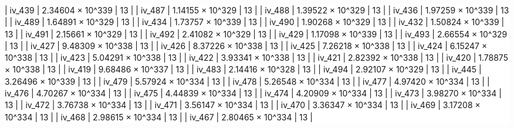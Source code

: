 | iv_439 | 2.34604 × 10^339 | 13 |
| iv_487 | 1.14155 × 10^329 | 13 |
| iv_488 | 1.39522 × 10^329 | 13 |
| iv_436 | 1.97259 × 10^339 | 13 |
| iv_489 | 1.64891 × 10^329 | 13 |
| iv_434 | 1.73757 × 10^339 | 13 |
| iv_490 | 1.90268 × 10^329 | 13 |
| iv_432 | 1.50824 × 10^339 | 13 |
| iv_491 | 2.15661 × 10^329 | 13 |
| iv_492 | 2.41082 × 10^329 | 13 |
| iv_429 | 1.17098 × 10^339 | 13 |
| iv_493 | 2.66554 × 10^329 | 13 |
| iv_427 | 9.48309 × 10^338 | 13 |
| iv_426 | 8.37226 × 10^338 | 13 |
| iv_425 | 7.26218 × 10^338 | 13 |
| iv_424 | 6.15247 × 10^338 | 13 |
| iv_423 | 5.04291 × 10^338 | 13 |
| iv_422 | 3.93341 × 10^338 | 13 |
| iv_421 | 2.82392 × 10^338 | 13 |
| iv_420 | 1.78875 × 10^338 | 13 |
| iv_419 | 9.68486 × 10^337 | 13 |
| iv_483 | 2.14416 × 10^328 | 13 |
| iv_494 | 2.92107 × 10^329 | 13 |
| iv_445 | 3.26496 × 10^339 | 13 |
| iv_479 | 5.57924 × 10^334 | 13 |
| iv_478 | 5.26548 × 10^334 | 13 |
| iv_477 | 4.97420 × 10^334 | 13 |
| iv_476 | 4.70267 × 10^334 | 13 |
| iv_475 | 4.44839 × 10^334 | 13 |
| iv_474 | 4.20909 × 10^334 | 13 |
| iv_473 | 3.98270 × 10^334 | 13 |
| iv_472 | 3.76738 × 10^334 | 13 |
| iv_471 | 3.56147 × 10^334 | 13 |
| iv_470 | 3.36347 × 10^334 | 13 |
| iv_469 | 3.17208 × 10^334 | 13 |
| iv_468 | 2.98615 × 10^334 | 13 |
| iv_467 | 2.80465 × 10^334 | 13 |